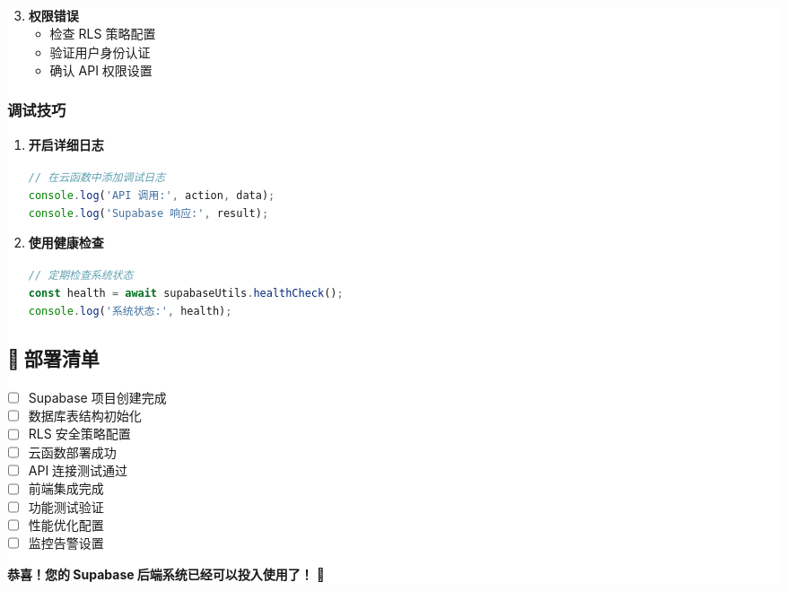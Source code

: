3. **权限错误**
   - 检查 RLS 策略配置
   - 验证用户身份认证
   - 确认 API 权限设置

### 调试技巧

1. **开启详细日志**
   ```javascript
   // 在云函数中添加调试日志
   console.log('API 调用:', action, data);
   console.log('Supabase 响应:', result);
   ```

2. **使用健康检查**
   ```javascript
   // 定期检查系统状态
   const health = await supabaseUtils.healthCheck();
   console.log('系统状态:', health);
   ```

## 🚀 部署清单

- [ ] Supabase 项目创建完成
- [ ] 数据库表结构初始化
- [ ] RLS 安全策略配置
- [ ] 云函数部署成功
- [ ] API 连接测试通过
- [ ] 前端集成完成
- [ ] 功能测试验证
- [ ] 性能优化配置
- [ ] 监控告警设置

**恭喜！您的 Supabase 后端系统已经可以投入使用了！** 🎉
